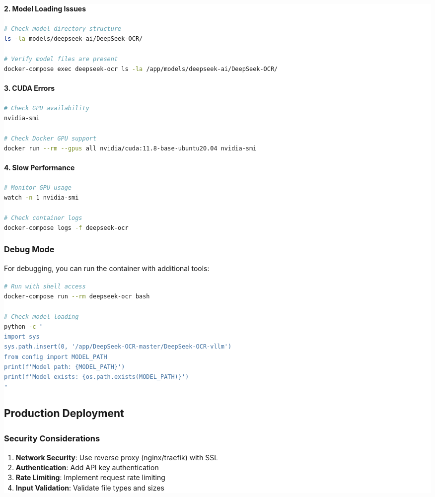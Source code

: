 #### 2. Model Loading Issues
```bash
# Check model directory structure
ls -la models/deepseek-ai/DeepSeek-OCR/

# Verify model files are present
docker-compose exec deepseek-ocr ls -la /app/models/deepseek-ai/DeepSeek-OCR/
```

#### 3. CUDA Errors
```bash
# Check GPU availability
nvidia-smi

# Check Docker GPU support
docker run --rm --gpus all nvidia/cuda:11.8-base-ubuntu20.04 nvidia-smi
```

#### 4. Slow Performance
```bash
# Monitor GPU usage
watch -n 1 nvidia-smi

# Check container logs
docker-compose logs -f deepseek-ocr
```

### Debug Mode

For debugging, you can run the container with additional tools:

```bash
# Run with shell access
docker-compose run --rm deepseek-ocr bash

# Check model loading
python -c "
import sys
sys.path.insert(0, '/app/DeepSeek-OCR-master/DeepSeek-OCR-vllm')
from config import MODEL_PATH
print(f'Model path: {MODEL_PATH}')
print(f'Model exists: {os.path.exists(MODEL_PATH)}')
"
```

## Production Deployment

### Security Considerations

1. **Network Security**: Use reverse proxy (nginx/traefik) with SSL
2. **Authentication**: Add API key authentication
3. **Rate Limiting**: Implement request rate limiting
4. **Input Validation**: Validate file types and sizes
